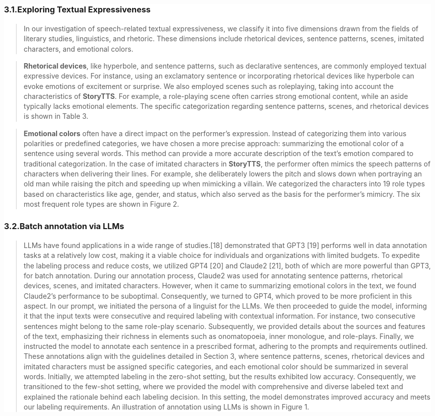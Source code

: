 ### 3.1.Exploring Textual Expressiveness

> In our investigation of speech-related textual expressiveness, we classify it into five dimensions drawn from the fields of literary studies, linguistics, and rhetoric.
> These dimensions include rhetorical devices, sentence patterns, scenes, imitated characters, and emotional colors.

> **Rhetorical devices**, like hyperbole, and sentence patterns, such as declarative sentences, are commonly employed textual expressive devices.
> For instance, using an exclamatory sentence or incorporating rhetorical devices like hyperbole can evoke emotions of excitement or surprise.
> We also employed scenes such as roleplaying, taking into account the characteristics of **StoryTTS**.
> For example, a role-playing scene often carries strong emotional content, while an aside typically lacks emotional elements.
> The specific categorization regarding sentence patterns, scenes, and rhetorical devices is shown in Table 3.

> **Emotional colors** often have a direct impact on the performer’s expression.
> Instead of categorizing them into various polarities or predefined categories, we have chosen a more precise approach: summarizing the emotional color of a sentence using several words.
> This method can provide a more accurate description of the text’s emotion compared to traditional categorization.
> In the case of imitated characters in **StoryTTS**, the performer often mimics the speech patterns of characters when delivering their lines.
> For example, she deliberately lowers the pitch and slows down when portraying an old man while raising the pitch and speeding up when mimicking a villain.
> We categorized the characters into 19 role types based on characteristics like age, gender, and status, which also served as the basis for the performer’s mimicry.
> The six most frequent role types are shown in Figure 2.

### 3.2.Batch annotation via LLMs

> LLMs have found applications in a wide range of studies.[18] demonstrated that GPT3 [19] performs well in data annotation tasks at a relatively low cost, making it a viable choice for individuals and organizations with limited budgets.
> To expedite the labeling process and reduce costs, we utilized GPT4 [20] and Claude2 [21], both of which are more powerful than GPT3, for batch annotation.
> During our annotation process, Claude2 was used for annotating sentence patterns, rhetorical devices, scenes, and imitated characters.
> However, when it came to summarizing emotional colors in the text, we found Claude2’s performance to be suboptimal.
> Consequently, we turned to GPT4, which proved to be more proficient in this aspect.
> In our prompt, we initiated the persona of a linguist for the LLMs.
> We then proceeded to guide the model, informing it that the input texts were consecutive and required labeling with contextual information.
> For instance, two consecutive sentences might belong to the same role-play scenario.
> Subsequently, we provided details about the sources and features of the text, emphasizing their richness in elements such as onomatopoeia, inner monologue, and role-plays.
> Finally, we instructed the model to annotate each sentence in a prescribed format, adhering to the prompts and requirements outlined.
> These annotations align with the guidelines detailed in Section 3, where sentence patterns, scenes, rhetorical devices and imitated characters must be assigned specific categories, and each emotional color should be summarized in several words.
> Initially, we attempted labeling in the zero-shot setting, but the results exhibited low accuracy.
> Consequently, we transitioned to the few-shot setting, where we provided the model with comprehensive and diverse labeled text and explained the rationale behind each labeling decision.
> In this setting, the model demonstrates improved accuracy and meets our labeling requirements.
> An illustration of annotation using LLMs is shown in Figure 1.
